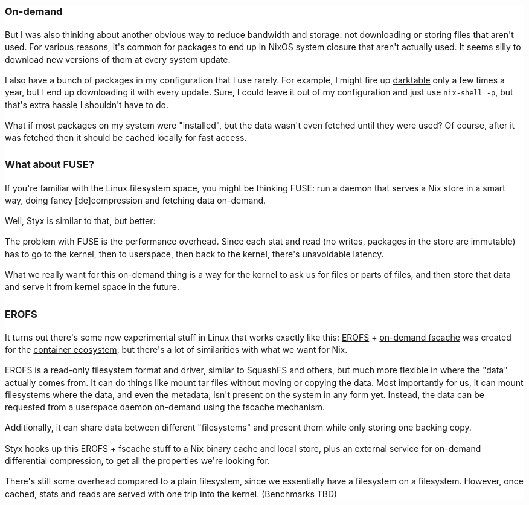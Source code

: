 ### On-demand

But I was also thinking about another obvious way to reduce bandwidth and
storage: not downloading or storing files that aren't used. For various reasons,
it's common for packages to end up in NixOS system closure that aren't actually
used. It seems silly to download new versions of them at every system update.

I also have a bunch of packages in my configuration that I use rarely. For
example, I might fire up [darktable][dt] only a few times a year, but I end up
downloading it with every update. Sure, I could leave it out of my configuration
and just use `nix-shell -p`, but that's extra hassle I shouldn't have to do.

What if most packages on my system were "installed", but the data wasn't even
fetched until they were used? Of course, after it was fetched then it should be
cached locally for fast access.

### What about FUSE?

If you're familiar with the Linux filesystem space, you might be thinking FUSE:
run a daemon that serves a Nix store in a smart way, doing fancy [de]compression
and fetching data on-demand.

Well, Styx is similar to that, but better:

The problem with FUSE is the performance overhead. Since each stat and read (no
writes, packages in the store are immutable) has to go to the kernel, then to
userspace, then back to the kernel, there's unavoidable latency.

What we really want for this on-demand thing is a way for the kernel to ask us
for files or parts of files, and then store that data and serve it from kernel
space in the future.

### EROFS

It turns out there's some new experimental stuff in Linux that works exactly
like this: [EROFS][erofs] + [on-demand fscache][erofs_over_fscache] was created
for the [container ecosystem][nydus], but there's a lot of similarities with
what we want for Nix.

EROFS is a read-only filesystem format and driver, similar to SquashFS and
others, but much more flexible in where the "data" actually comes from. It can
do things like mount tar files without moving or copying the data. Most
importantly for us, it can mount filesystems where the data, and even the
metadata, isn't present on the system in any form yet. Instead, the data can be
requested from a userspace daemon on-demand using the fscache mechanism.

Additionally, it can share data between different "filesystems" and present them
while only storing one backing copy.

Styx hooks up this EROFS + fscache stuff to a Nix binary cache and local store,
plus an external service for on-demand differential compression, to get all the
properties we're looking for.

There's still some overhead compared to a plain filesystem, since we essentially
have a filesystem on a filesystem. However, once cached, stats and reads are
served with one trip into the kernel. (Benchmarks TBD)


[nxdch]: https://github.com/dnr/nix-sandwich/
[dt]: https://search.nixos.org/packages?show=darktable
[erofs]: https://erofs.docs.kernel.org/
[erofs_over_fscache]: https://git.kernel.org/pub/scm/linux/kernel/git/torvalds/linux.git/commit/?id=65965d9530b0c320759cd18a9a5975fb2e098462
[nydus]: https://nydus.dev/
